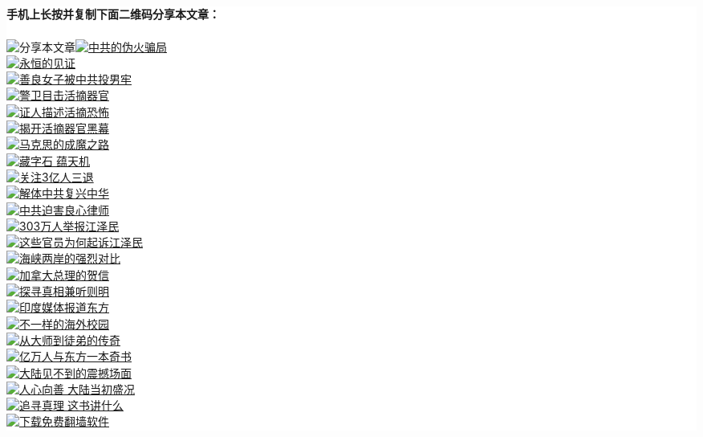 <strong>手机上长按并复制下面二维码分享本文章：</strong><br><br><img src="http://d1p1.ip.zn2.us/v.php?action=qrcode&url=/gb/12/7/17/n3637124.md%231" title="分享本文章"></td><td VALIGN=TOP><a href="/gb/16/1/21/n4622075.md?dfh#1" target="_blank"><img src="https://raw.githubusercontent.com/wlrgim293/djy/master/gb/300/wei-f1.jpg" title="中共的伪火骗局"  alt="中共的伪火骗局"></a><br><a href="https://github.com/wlrgim293/www/blob/master/README.md?dfh#9" target="_blank"><img src="https://raw.githubusercontent.com/wlrgim293/djy/master/gb/300/yong-h.jpg" title="永恒的见证"  alt="永恒的见证"></a><br><a href="/gb/13/9/29/n3974789.md?dfh#1" target="_blank"><img src="https://raw.githubusercontent.com/wlrgim293/djy/master/gb/300/shang-lnz.jpg" title="善良女子被中共投男牢"  alt="善良女子被中共投男牢"></a><br><a href="/gb/16/3/16/n4663449.md?dfh#1" target="_blank"><img src="https://raw.githubusercontent.com/wlrgim293/djy/master/gb/300/huo-z3.jpg" title="警卫目击活摘器官"  alt="警卫目击活摘器官"></a><br><a href="/gb/16/8/7/n8177641.md?dfh#1" target="_blank"><img src="https://raw.githubusercontent.com/wlrgim293/djy/master/gb/300/huo-z4.jpg" title="证人描述活摘恐怖"  alt="证人描述活摘恐怖"></a><br><a href="/gb/10/4/19/n2881569.md?dfh#1" target="_blank"><img src="https://raw.githubusercontent.com/wlrgim293/djy/master/gb/300/huo-z1.jpg" title="揭开活摘器官黑幕"  alt="揭开活摘器官黑幕"></a><br><a href="/gb/10/11/7/n3077476.md?dfh#1" target="_blank"><img src="https://raw.githubusercontent.com/wlrgim293/djy/master/gb/300/ma-ks.jpg" title="马克思的成魔之路"  alt="马克思的成魔之路"></a><br><a href="/gb/14/6/9/n4173977.md?dfh#1" target="_blank"><img src="https://raw.githubusercontent.com/wlrgim293/djy/master/gb/300/chang-zs.jpg" title="藏字石 蕴天机"  alt="藏字石 蕴天机"></a><br><a href="/gb/18/5/10/n10381511.md?dfh#1" target="_blank"><img src="https://raw.githubusercontent.com/wlrgim293/djy/master/gb/300/st1.jpg" title="关注3亿人三退"  alt="关注3亿人三退"></a><br><a href="/gb/18/3/21/n10237682.md?dfh#1" target="_blank"><img src="https://raw.githubusercontent.com/wlrgim293/djy/master/gb/300/jie-t.jpg" title="解体中共复兴中华"  alt="解体中共复兴中华"></a><br><a href="/gb/9/2/9/n2422991.md?dfh#1" target="_blank"><img src="https://raw.githubusercontent.com/wlrgim293/djy/master/gb/300/gao-zs.jpg" title="中共迫害良心律师"  alt="中共迫害良心律师"></a><br><a href="/gb/18/12/9/n10900044.md?dfh#1" target="_blank"><img src="https://raw.githubusercontent.com/wlrgim293/djy/master/gb/300/sj1.jpg" title="303万人举报江泽民"  alt="303万人举报江泽民"></a><br><a href="/gb/18/8/28/n10672014.md?dfh#1" target="_blank"><img src="https://raw.githubusercontent.com/wlrgim293/djy/master/gb/300/sj2.jpg" title="这些官员为何起诉江泽民"  alt="这些官员为何起诉江泽民"></a><br><a href="/gb/8/12/18/n2367165.md?dfh#1" target="_blank"><img src="https://raw.githubusercontent.com/wlrgim293/djy/master/gb/300/liangan.jpg" title="海峡两岸的强烈对比"  alt="海峡两岸的强烈对比"></a><br><a href="/gb/15/12/10/n4593139.md?dfh#1" target="_blank"><img src="https://raw.githubusercontent.com/wlrgim293/djy/master/gb/300/jia-ndzl.jpg" title="加拿大总理的贺信"  alt="加拿大总理的贺信"></a><br><a href="/gb/11/6/17/n3289382.md?dfh#1" target="_blank"><img src="https://raw.githubusercontent.com/wlrgim293/djy/master/gb/300/xiao-wd.jpg" title="探寻真相兼听则明"  alt="探寻真相兼听则明"></a><br><a href="/gb/18/10/27/n10812623.md?dfh#1" target="_blank"><img src="https://raw.githubusercontent.com/wlrgim293/djy/master/gb/300/yindu.jpg" title="印度媒体报道东方"  alt="印度媒体报道东方"></a><br><a href="/gb/18/6/9/n10469652.md?dfh#1" target="_blank"><img src="https://raw.githubusercontent.com/wlrgim293/djy/master/gb/300/xie-j.jpg" title="不一样的海外校园"  alt="不一样的海外校园"></a><br><a href="/gb/7/4/5/n1669415.md?dfh#1" target="_blank"><img src="https://raw.githubusercontent.com/wlrgim293/djy/master/gb/300/li-up.jpg" title="从大师到徒弟的传奇"  alt="从大师到徒弟的传奇"></a><br><a href="/gb/17/5/26/n9191512.md?dfh#1" target="_blank"><img src="https://raw.githubusercontent.com/wlrgim293/djy/master/gb/300/zfl2.jpg" title="亿万人与东方一本奇书"  alt="亿万人与东方一本奇书"></a><br><a href="/gb/13/11/27/n4020290.md?dfh#1" target="_blank"><img src="https://raw.githubusercontent.com/wlrgim293/djy/master/gb/300/zhen-h.jpg" title="大陆见不到的震撼场面"  alt="大陆见不到的震撼场面"></a><br><a href="/gb/15/7/17/n4482910.md?dfh#1" target="_blank"><img src="https://raw.githubusercontent.com/wlrgim293/djy/master/gb/300/dalu-sk.jpg" title="人心向善 大陆当初盛况"  alt="人心向善 大陆当初盛况"></a><br><a href="/gb/19/1/5/n10955468.md?dfh#1" target="_blank"><img src="https://raw.githubusercontent.com/wlrgim293/djy/master/gb/300/zfl1.jpg" title="追寻真理 这书讲什么"  alt="追寻真理 这书讲什么"></a><br><a href="https://github.com/bannedbook/fanqiang/wiki" target="_blank"><img src="https://raw.githubusercontent.com/wlrgim293/djy/master/gb/300/fq1.jpg" title="下载免费翻墙软件"  alt="下载免费翻墙软件"></a><br></td></tr></table>
